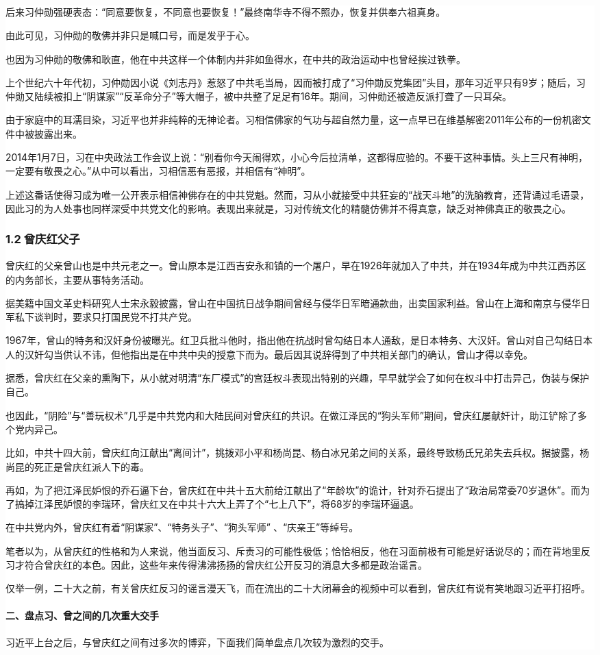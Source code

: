  <p>
  后来习仲勋强硬表态：“同意要恢复，不同意也要恢复！”最终南华寺不得不照办，恢复并供奉六祖真身。
 </p>
 <p>
  由此可见，习仲勋的敬佛并非只是喊口号，而是发乎于心。
 </p>
 <p>
  也因为习仲勋的敬佛和耿直，他在中共这样一个体制内并非如鱼得水，在中共的政治运动中也曾经挨过铁拳。
 </p>
 <p>
  上个世纪六十年代初，习仲勋因小说《刘志丹》惹怒了中共毛当局，因而被打成了“习仲勋反党集团”头目，那年习近平只有9岁；随后，习仲勋又陆续被扣上“阴谋家”“反革命分子”等大帽子，被中共整了足足有16年。期间，习仲勋还被造反派打聋了一只耳朵。
 </p>
 <p>
  由于家庭中的耳濡目染，习近平也并非纯粹的无神论者。习相信佛家的气功与超自然力量，这一点早已在维基解密2011年公布的一份机密文件中被披露出来。
 </p>
 <p>
  2014年1月7日，习在中央政法工作会议上说：“别看你今天闹得欢，小心今后拉清单，这都得应验的。不要干这种事情。头上三尺有神明，一定要有敬畏之心。”从中可以看出，习相信恶有恶报，并相信有“神明”。
 </p>
 <p>
  上述这番话使得习成为唯一公开表示相信神佛存在的中共党魁。然而，习从小就接受中共狂妄的“战天斗地”的洗脑教育，还背诵过毛语录，因此习的为人处事也同样深受中共党文化的影响。表现出来就是，习对传统文化的精髓仿佛并不得真意，缺乏对神佛真正的敬畏之心。
 </p>
 <h3>
  1.2 曾庆红父子
 </h3>
 <p>
  曾庆红的父亲曾山也是中共元老之一。曾山原本是江西吉安永和镇的一个屠户，早在1926年就加入了中共，并在1934年成为中共江西苏区的内务部长，主要从事特务活动。
 </p>
 <p>
  据美籍中国文革史料研究人士宋永毅披露，曾山在中国抗日战争期间曾经与侵华日军暗通款曲，出卖国家利益。曾山在上海和南京与侵华日军私下谈判时，要求只打国民党不打共产党。
 </p>
 <p>
  1967年，曾山的特务和汉奸身份被曝光。红卫兵批斗他时，指出他在抗战时曾勾结日本人通敌，是日本特务、大汉奸。曾山对自己勾结日本人的汉奸勾当供认不讳，但他指出是在中共中央的授意下而为。最后因其说辞得到了中共相关部门的确认，曾山才得以幸免。
 </p>
 <p>
  据悉，曾庆红在父亲的熏陶下，从小就对明清“东厂模式”的宫廷权斗表现出特别的兴趣，早早就学会了如何在权斗中打击异己，伪装与保护自己。
 </p>
 <p>
  也因此，“阴险”与“善玩权术”几乎是中共党内和大陆民间对曾庆红的共识。在做江泽民的“狗头军师”期间，曾庆红屡献奸计，助江铲除了多个党内异己。
 </p>
 <p>
  比如，中共十四大前，曾庆红向江献出“离间计”，挑拨邓小平和杨尚昆、杨白冰兄弟之间的关系，最终导致杨氏兄弟失去兵权。据披露，杨尚昆的死正是曾庆红派人下的毒。
 </p>
 <p>
  再如，为了把江泽民妒恨的乔石逼下台，曾庆红在中共十五大前给江献出了“年龄坎”的诡计，针对乔石提出了“政治局常委70岁退休”。而为了搞掉江泽民妒恨的李瑞环，曾庆红又在中共十六大上弄了个“七上八下”，将68岁的李瑞环逼退。
 </p>
 <p>
  在中共党内外，曾庆红有着“阴谋家”、“特务头子”、“狗头军师” 、“庆亲王”等绰号。
 </p>
 <p>
  笔者以为，从曾庆红的性格和为人来说，他当面反习、斥责习的可能性极低；恰恰相反，他在习面前极有可能是好话说尽的；而在背地里反习才符合曾庆红的本色。因此，这些年来传得沸沸扬扬的曾庆红公开反习的消息大多都是政治谣言。
 </p>
 <p>
  仅举一例，二十大之前，有关曾庆红反习的谣言漫天飞，而在流出的二十大闭幕会的视频中可以看到，曾庆红有说有笑地跟习近平打招呼。
 </p>
 <h4>
  二、盘点习、曾之间的几次重大交手
 </h4>
 <p>
  习近平上台之后，与曾庆红之间有过多次的博弈，下面我们简单盘点几次较为激烈的交手。
